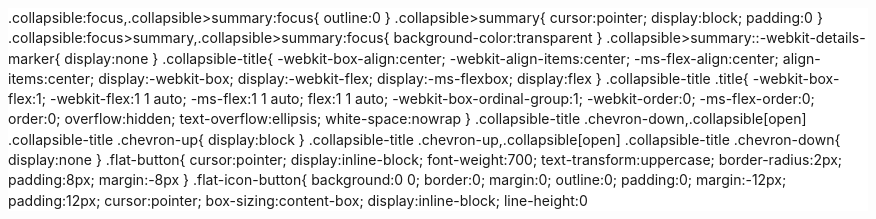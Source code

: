 .collapsible:focus,.collapsible>summary:focus{
outline:0
}
.collapsible>summary{
cursor:pointer;
display:block;
padding:0
}
.collapsible:focus>summary,.collapsible>summary:focus{
background-color:transparent
}
.collapsible>summary::-webkit-details-marker{
display:none
}
.collapsible-title{
-webkit-box-align:center;
-webkit-align-items:center;
-ms-flex-align:center;
align-items:center;
display:-webkit-box;
display:-webkit-flex;
display:-ms-flexbox;
display:flex
}
.collapsible-title .title{
-webkit-box-flex:1;
-webkit-flex:1 1 auto;
-ms-flex:1 1 auto;
flex:1 1 auto;
-webkit-box-ordinal-group:1;
-webkit-order:0;
-ms-flex-order:0;
order:0;
overflow:hidden;
text-overflow:ellipsis;
white-space:nowrap
}
.collapsible-title .chevron-down,.collapsible[open] .collapsible-title .chevron-up{
display:block
}
.collapsible-title .chevron-up,.collapsible[open] .collapsible-title .chevron-down{
display:none
}
.flat-button{
cursor:pointer;
display:inline-block;
font-weight:700;
text-transform:uppercase;
border-radius:2px;
padding:8px;
margin:-8px
}
.flat-icon-button{
background:0 0;
border:0;
margin:0;
outline:0;
padding:0;
margin:-12px;
padding:12px;
cursor:pointer;
box-sizing:content-box;
display:inline-block;
line-height:0
